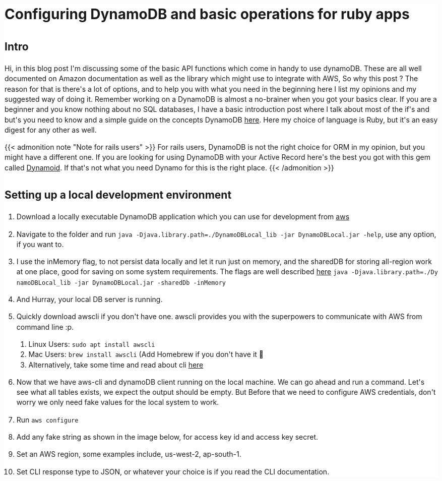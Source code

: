 # Configuring DynamoDB and basic operations for ruby apps


## Intro
Hi, in this blog post I'm discussing some of the basic API functions which come in handy to use dynamoDB.
These are all well documented on Amazon documentation as well as the library which might use to integrate with AWS, So why
this post ? The reason for that is there's a lot of options, and to help you with what you need in the beginning here I list my opinions and my suggested way of doing it. Remember working on a DynamoDB is almost a no-brainer when you got your basics clear.
If you are a beginner and you know nothing about no SQL databases, I have a basic introduction post where I talk about most
of the if's and but's you need to know and a simple guide on the concepts DynamoDB [here](https://www.faizaankhan.com/post_1_dynamo/). Here my choice of language is Ruby, but it's an easy digest for any other as well.

{{< admonition note "Note for rails users" >}}
For rails users, DynamoDB is not the right choice for ORM in my opinion, but you might have a different one. If you are looking for
using DynamoDB with your Active Record here's the best you got with this gem called [Dynamoid](https://github.com/Dynamoid/dynamoid).
If that's not what you need Dynamo for this is the right place.
{{< /admonition >}}

## Setting up a local development environment
1. Download a locally executable DynamoDB application which you can use for development from [aws](https://docs.aws.amazon.com/amazondynamodb/latest/developerguide/DynamoDBLocal.DownloadingAndRunning.html)

2. Navigate to the folder and run `java -Djava.library.path=./DynamoDBLocal_lib -jar DynamoDBLocal.jar -help`, use any option, if you want to.

3. I use the inMemory flag, to not persist data locally and let it run just on memory, and the sharedDB for storing all-region work at one place, good for saving on some system requirements. The flags are well described [here](https://docs.aws.amazon.com/amazondynamodb/latest/developerguide/DynamoDBLocal.UsageNotes.html)
`java -Djava.library.path=./DynamoDBLocal_lib -jar DynamoDBLocal.jar -sharedDb -inMemory`

4. And Hurray, your local DB server is running.

5. Quickly download awscli if you don't have one. awscli provides you with the superpowers to communicate with AWS from command line :p.
   1. Linux Users: `sudo apt install awscli`
   2. Mac Users: `brew install awscli` (Add Homebrew if you don't have it :slightly_smiling_face:
   3. Alternatively, take some time and read about cli [here](https://aws.amazon.com/cli/)

6. Now that we have aws-cli and dynamoDB client running on the local machine. We can go ahead and run a command. Let's see what all tables exists, we expect the output should be empty. But Before that we need to configure AWS credentials, don't worry we only need fake values for the local system to work.
  1. Run `aws configure`
  2. Add any fake string as shown in the image below, for access key id and access key secret.
  3. Set an AWS region, some examples include, us-west-2, ap-south-1.
  4. Set CLI response type to JSON, or whatever your choice is if you read the CLI documentation.
